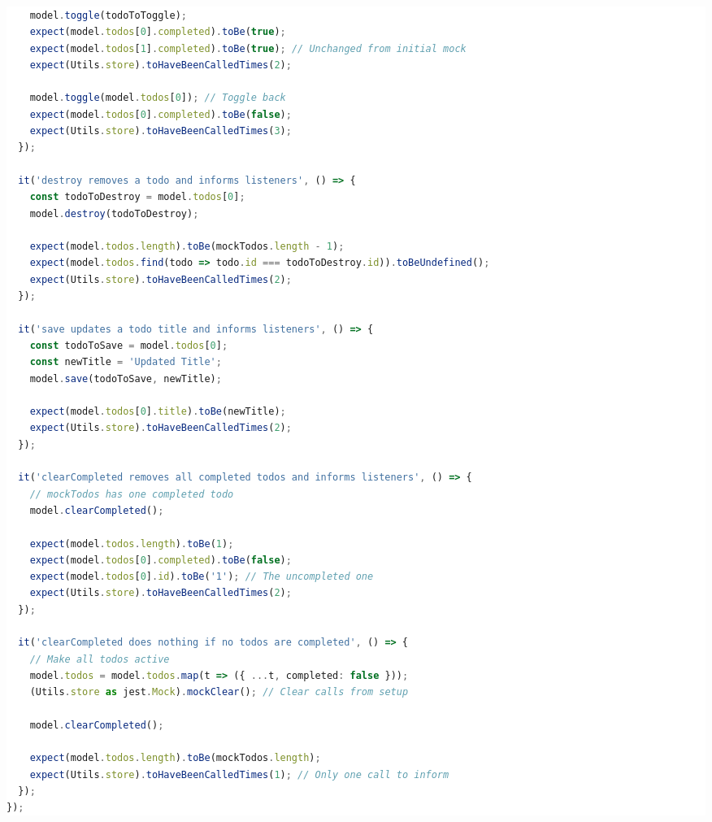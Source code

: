 ```typescript
    model.toggle(todoToToggle);
    expect(model.todos[0].completed).toBe(true);
    expect(model.todos[1].completed).toBe(true); // Unchanged from initial mock
    expect(Utils.store).toHaveBeenCalledTimes(2);

    model.toggle(model.todos[0]); // Toggle back
    expect(model.todos[0].completed).toBe(false);
    expect(Utils.store).toHaveBeenCalledTimes(3);
  });

  it('destroy removes a todo and informs listeners', () => {
    const todoToDestroy = model.todos[0];
    model.destroy(todoToDestroy);

    expect(model.todos.length).toBe(mockTodos.length - 1);
    expect(model.todos.find(todo => todo.id === todoToDestroy.id)).toBeUndefined();
    expect(Utils.store).toHaveBeenCalledTimes(2);
  });

  it('save updates a todo title and informs listeners', () => {
    const todoToSave = model.todos[0];
    const newTitle = 'Updated Title';
    model.save(todoToSave, newTitle);

    expect(model.todos[0].title).toBe(newTitle);
    expect(Utils.store).toHaveBeenCalledTimes(2);
  });

  it('clearCompleted removes all completed todos and informs listeners', () => {
    // mockTodos has one completed todo
    model.clearCompleted();
    
    expect(model.todos.length).toBe(1);
    expect(model.todos[0].completed).toBe(false);
    expect(model.todos[0].id).toBe('1'); // The uncompleted one
    expect(Utils.store).toHaveBeenCalledTimes(2);
  });

  it('clearCompleted does nothing if no todos are completed', () => {
    // Make all todos active
    model.todos = model.todos.map(t => ({ ...t, completed: false }));
    (Utils.store as jest.Mock).mockClear(); // Clear calls from setup
    
    model.clearCompleted();
    
    expect(model.todos.length).toBe(mockTodos.length);
    expect(Utils.store).toHaveBeenCalledTimes(1); // Only one call to inform
  });
});
```
